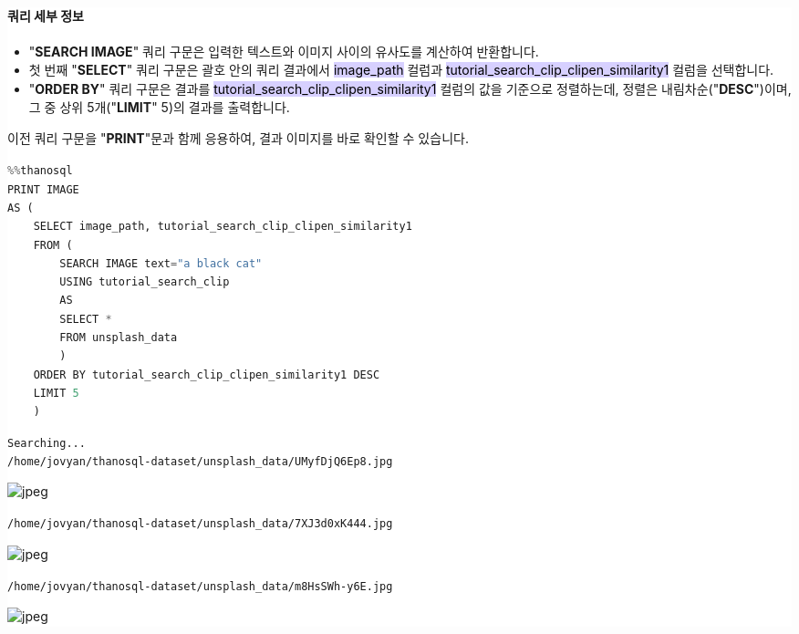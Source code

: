 

<div class="admonition note">
    <h4 class="admonition-title">쿼리 세부 정보</h4>
    <ul>
        <li>"<strong>SEARCH IMAGE</strong>" 쿼리 구문은 입력한 텍스트와 이미지 사이의 유사도를 계산하여 반환합니다.</li>
        <li>첫 번째 "<strong>SELECT</strong>" 쿼리 구문은 괄호 안의 쿼리 결과에서 <mark style="background-color:#D7D0FF ">image_path</mark> 컬럼과 <mark style="background-color:#D7D0FF ">tutorial_search_clip_clipen_similarity1</mark> 컬럼을 선택합니다.</li>
        <li>"<strong>ORDER BY</strong>" 쿼리 구문은 결과를 <mark style="background-color:#D7D0FF ">tutorial_search_clip_clipen_similarity1</mark> 컬럼의 값을 기준으로 정렬하는데, 정렬은 내림차순("<strong>DESC</strong>")이며, 그 중 상위 5개("<strong>LIMIT</strong>" 5)의 결과를 출력합니다.</li>
    </ul>
</div>

이전 쿼리 구문을 "__PRINT__"문과 함께 응용하여, 결과 이미지를 바로 확인할 수 있습니다.


```python
%%thanosql
PRINT IMAGE 
AS (
    SELECT image_path, tutorial_search_clip_clipen_similarity1 
    FROM (
        SEARCH IMAGE text="a black cat"
        USING tutorial_search_clip
        AS 
        SELECT * 
        FROM unsplash_data
        )
    ORDER BY tutorial_search_clip_clipen_similarity1 DESC 
    LIMIT 5
    )
```

    Searching...
    /home/jovyan/thanosql-dataset/unsplash_data/UMyfDjQ6Ep8.jpg



    
![jpeg](/img/tutorials/thanosql_search/search_image_by_text/output_29_1.jpg)
    


    /home/jovyan/thanosql-dataset/unsplash_data/7XJ3d0xK444.jpg



    
![jpeg](/img/tutorials/thanosql_search/search_image_by_text/output_29_3.jpg)
    


    /home/jovyan/thanosql-dataset/unsplash_data/m8HsSWh-y6E.jpg



    
![jpeg](/img/tutorials/thanosql_search/search_image_by_text/output_29_5.jpg)
    
